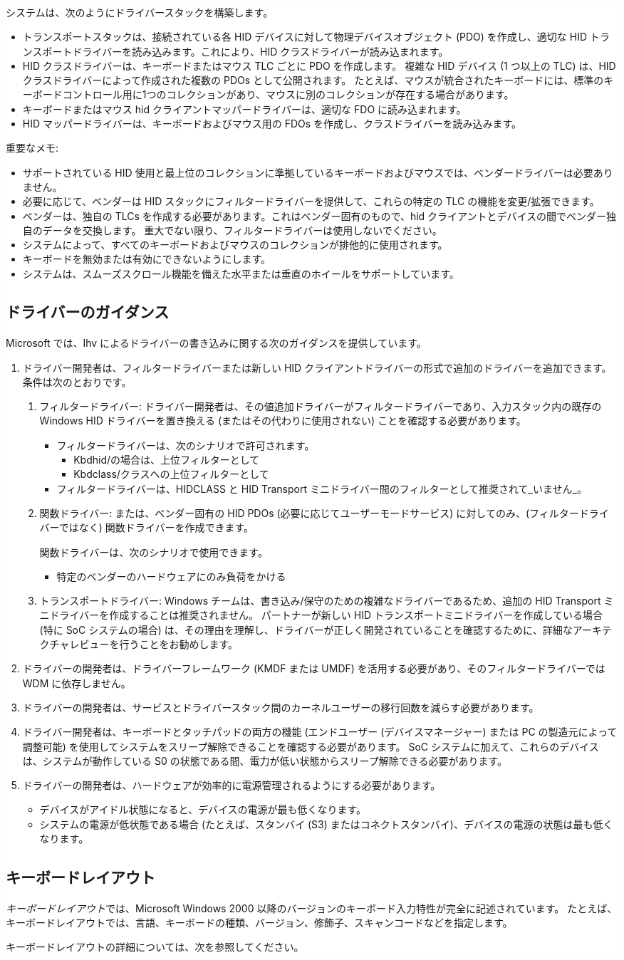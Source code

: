 システムは、次のようにドライバースタックを構築します。

- トランスポートスタックは、接続されている各 HID デバイスに対して物理デバイスオブジェクト (PDO) を作成し、適切な HID トランスポートドライバーを読み込みます。これにより、HID クラスドライバーが読み込まれます。
- HID クラスドライバーは、キーボードまたはマウス TLC ごとに PDO を作成します。 複雑な HID デバイス (1 つ以上の TLC) は、HID クラスドライバーによって作成された複数の PDOs として公開されます。 たとえば、マウスが統合されたキーボードには、標準のキーボードコントロール用に1つのコレクションがあり、マウスに別のコレクションが存在する場合があります。
- キーボードまたはマウス hid クライアントマッパードライバーは、適切な FDO に読み込まれます。
- HID マッパードライバーは、キーボードおよびマウス用の FDOs を作成し、クラスドライバーを読み込みます。

重要なメモ:

- サポートされている HID 使用と最上位のコレクションに準拠しているキーボードおよびマウスでは、ベンダードライバーは必要ありません。
- 必要に応じて、ベンダーは HID スタックにフィルタードライバーを提供して、これらの特定の TLC の機能を変更/拡張できます。
- ベンダーは、独自の TLCs を作成する必要があります。これはベンダー固有のもので、hid クライアントとデバイスの間でベンダー独自のデータを交換します。 重大でない限り、フィルタードライバーは使用しないでください。
- システムによって、すべてのキーボードおよびマウスのコレクションが排他的に使用されます。
- キーボードを無効または有効にできないようにします。
- システムは、スムーズスクロール機能を備えた水平または垂直のホイールをサポートしています。

## <a name="driver-guidance"></a>ドライバーのガイダンス

Microsoft では、Ihv によるドライバーの書き込みに関する次のガイダンスを提供しています。

1. ドライバー開発者は、フィルタードライバーまたは新しい HID クライアントドライバーの形式で追加のドライバーを追加できます。 条件は次のとおりです。
    1. フィルタードライバー: ドライバー開発者は、その値追加ドライバーがフィルタードライバーであり、入力スタック内の既存の Windows HID ドライバーを置き換える (またはその代わりに使用されない) ことを確認する必要があります。
        - フィルタードライバーは、次のシナリオで許可されます。
            - Kbdhid/の場合は、上位フィルターとして
            - Kbdclass/クラスへの上位フィルターとして
        - フィルタードライバーは、HIDCLASS と HID Transport ミニドライバー間のフィルターとして推奨されて_いません_。

    2. 関数ドライバー: または、ベンダー固有の HID PDOs (必要に応じてユーザーモードサービス) に対してのみ、(フィルタードライバーではなく) 関数ドライバーを作成できます。

        関数ドライバーは、次のシナリオで使用できます。

        - 特定のベンダーのハードウェアにのみ負荷をかける

    3. トランスポートドライバー: Windows チームは、書き込み/保守のための複雑なドライバーであるため、追加の HID Transport ミニドライバーを作成することは推奨されません。 パートナーが新しい HID トランスポートミニドライバーを作成している場合 (特に SoC システムの場合) は、その理由を理解し、ドライバーが正しく開発されていることを確認するために、詳細なアーキテクチャレビューを行うことをお勧めします。

2. ドライバーの開発者は、ドライバーフレームワーク (KMDF または UMDF) を活用する必要があり、そのフィルタードライバーでは WDM に依存しません。
3. ドライバーの開発者は、サービスとドライバースタック間のカーネルユーザーの移行回数を減らす必要があります。
4. ドライバー開発者は、キーボードとタッチパッドの両方の機能 (エンドユーザー (デバイスマネージャー) または PC の製造元によって調整可能) を使用してシステムをスリープ解除できることを確認する必要があります。 SoC システムに加えて、これらのデバイスは、システムが動作している S0 の状態である間、電力が低い状態からスリープ解除できる必要があります。
5. ドライバーの開発者は、ハードウェアが効率的に電源管理されるようにする必要があります。
    - デバイスがアイドル状態になると、デバイスの電源が最も低くなります。
    - システムの電源が低状態である場合 (たとえば、スタンバイ (S3) またはコネクトスタンバイ)、デバイスの電源の状態は最も低くなります。

## <a name="keyboard-layout"></a>キーボードレイアウト

*キーボードレイアウト*では、Microsoft Windows 2000 以降のバージョンのキーボード入力特性が完全に記述されています。 たとえば、キーボードレイアウトでは、言語、キーボードの種類、バージョン、修飾子、スキャンコードなどを指定します。

キーボードレイアウトの詳細については、次を参照してください。
